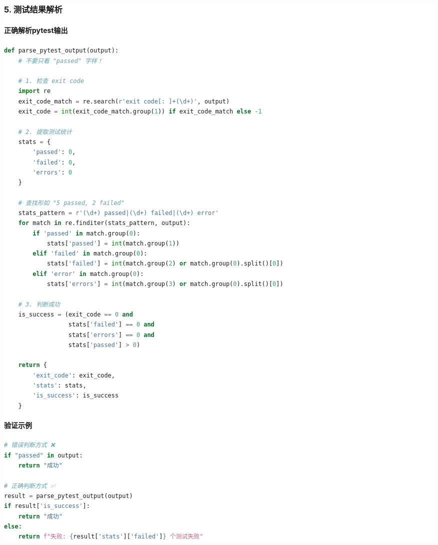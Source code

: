 ### 5. 测试结果解析

#### 正确解析pytest输出
```python
def parse_pytest_output(output):
    # 不要只看 "passed" 字样！
    
    # 1. 检查 exit code
    import re
    exit_code_match = re.search(r'exit code[: ]+(\d+)', output)
    exit_code = int(exit_code_match.group(1)) if exit_code_match else -1
    
    # 2. 提取测试统计
    stats = {
        'passed': 0,
        'failed': 0,
        'errors': 0
    }
    
    # 查找形如 "5 passed, 2 failed"
    stats_pattern = r'(\d+) passed|(\d+) failed|(\d+) error'
    for match in re.finditer(stats_pattern, output):
        if 'passed' in match.group(0):
            stats['passed'] = int(match.group(1))
        elif 'failed' in match.group(0):
            stats['failed'] = int(match.group(2) or match.group(0).split()[0])
        elif 'error' in match.group(0):
            stats['errors'] = int(match.group(3) or match.group(0).split()[0])
    
    # 3. 判断成功
    is_success = (exit_code == 0 and 
                  stats['failed'] == 0 and 
                  stats['errors'] == 0 and
                  stats['passed'] > 0)
    
    return {
        'exit_code': exit_code,
        'stats': stats,
        'is_success': is_success
    }
```

#### 验证示例
```python
# 错误判断方式 ❌
if "passed" in output:
    return "成功"

# 正确判断方式 ✅
result = parse_pytest_output(output)
if result['is_success']:
    return "成功"
else:
    return f"失败: {result['stats']['failed']} 个测试失败"
```
